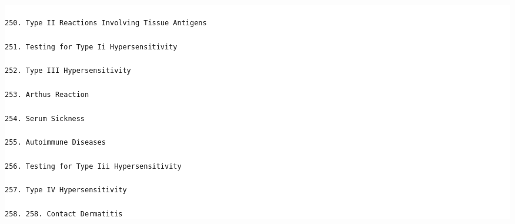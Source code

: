                                                                                                                                                                                                                                                                                                                                                                                                                                                                                                                                                                                                      250. Type II Reactions Involving Tissue Antigens
                                                                                                                                                                                                                                                                                                                                                                                                                                                                                                                                                                                                     251. Testing for Type Ii Hypersensitivity
                                                                                                                                                                                                                                                                                                                                                                                                                                                                                                                                                                                                     252. Type III Hypersensitivity
                                                                                                                                                                                                                                                                                                                                                                                                                                                                                                                                                                                                     253. Arthus Reaction
                                                                                                                                                                                                                                                                                                                                                                                                                                                                                                                                                                                                     254. Serum Sickness
                                                                                                                                                                                                                                                                                                                                                                                                                                                                                                                                                                                                     255. Autoimmune Diseases
                                                                                                                                                                                                                                                                                                                                                                                                                                                                                                                                                                                                     256. Testing for Type Iii Hypersensitivity
                                                                                                                                                                                                                                                                                                                                                                                                                                                                                                                                                                                                     257. Type IV Hypersensitivity
                                                                                                                                                                                                                                                                                                                                                                                                                                                                                                                                                                                                     258. 258. Contact Dermatitis